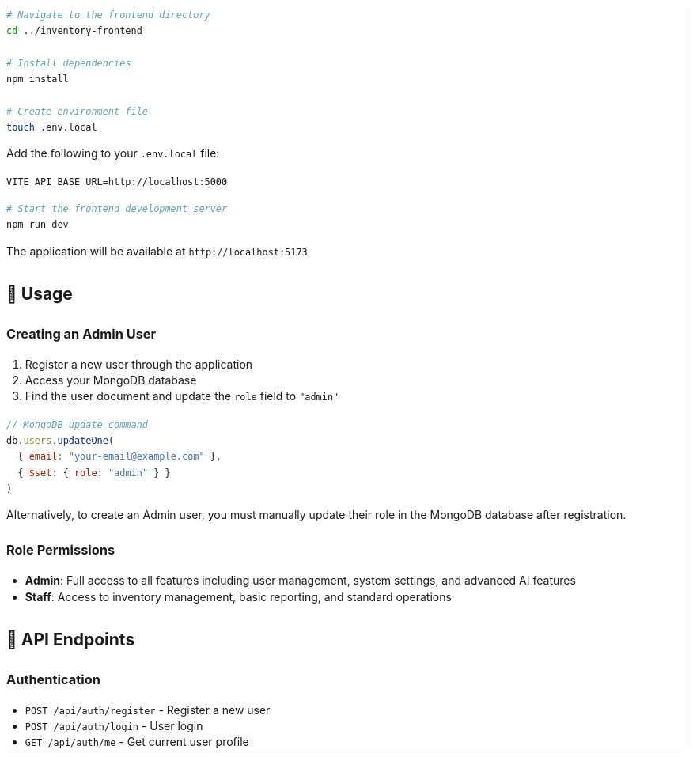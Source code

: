 ```bash
# Navigate to the frontend directory
cd ../inventory-frontend

# Install dependencies
npm install

# Create environment file
touch .env.local
```

Add the following to your `.env.local` file:

```env
VITE_API_BASE_URL=http://localhost:5000
```

```bash
# Start the frontend development server
npm run dev
```

The application will be available at `http://localhost:5173`

## 📝 Usage

### Creating an Admin User

1. Register a new user through the application
2. Access your MongoDB database
3. Find the user document and update the `role` field to `"admin"`

```javascript
// MongoDB update command
db.users.updateOne(
  { email: "your-email@example.com" },
  { $set: { role: "admin" } }
)
```

Alternatively, to create an Admin user, you must manually update their role in the MongoDB database after registration.

### Role Permissions

- **Admin**: Full access to all features including user management, system settings, and advanced AI features
- **Staff**: Access to inventory management, basic reporting, and standard operations

## 🔧 API Endpoints

### Authentication
- `POST /api/auth/register` - Register a new user
- `POST /api/auth/login` - User login
- `GET /api/auth/me` - Get current user profile

